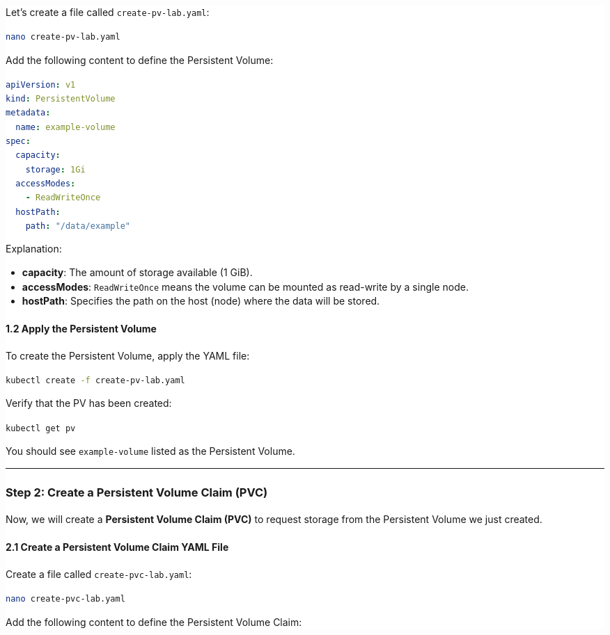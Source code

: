 Let’s create a file called `create-pv-lab.yaml`:

```bash
nano create-pv-lab.yaml
```

Add the following content to define the Persistent Volume:

```yaml
apiVersion: v1
kind: PersistentVolume
metadata:
  name: example-volume
spec:
  capacity:
    storage: 1Gi
  accessModes:
    - ReadWriteOnce
  hostPath:
    path: "/data/example"
```

Explanation:
- **capacity**: The amount of storage available (1 GiB).
- **accessModes**: `ReadWriteOnce` means the volume can be mounted as read-write by a single node.
- **hostPath**: Specifies the path on the host (node) where the data will be stored.

#### 1.2 Apply the Persistent Volume

To create the Persistent Volume, apply the YAML file:

```bash
kubectl create -f create-pv-lab.yaml
```

Verify that the PV has been created:

```bash
kubectl get pv
```

You should see `example-volume` listed as the Persistent Volume.

---

### Step 2: Create a Persistent Volume Claim (PVC)

Now, we will create a **Persistent Volume Claim (PVC)** to request storage from the Persistent Volume we just created.

#### 2.1 Create a Persistent Volume Claim YAML File

Create a file called `create-pvc-lab.yaml`:

```bash
nano create-pvc-lab.yaml
```

Add the following content to define the Persistent Volume Claim:
